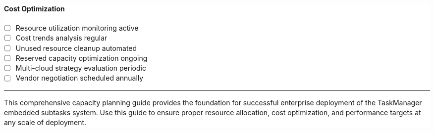 #### Cost Optimization
- [ ] Resource utilization monitoring active
- [ ] Cost trends analysis regular
- [ ] Unused resource cleanup automated
- [ ] Reserved capacity optimization ongoing
- [ ] Multi-cloud strategy evaluation periodic
- [ ] Vendor negotiation scheduled annually

---

This comprehensive capacity planning guide provides the foundation for successful enterprise deployment of the TaskManager embedded subtasks system. Use this guide to ensure proper resource allocation, cost optimization, and performance targets at any scale of deployment.
